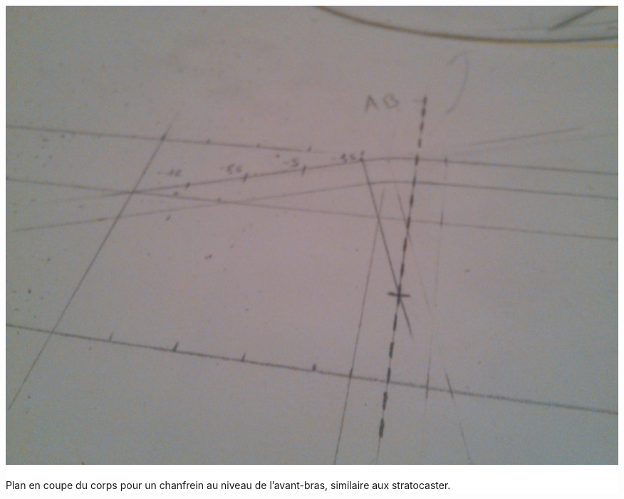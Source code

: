 ![](./brigitte/522260.jpg)

Plan en coupe du corps pour un chanfrein au niveau de l’avant-bras, similaire aux stratocaster.

  
